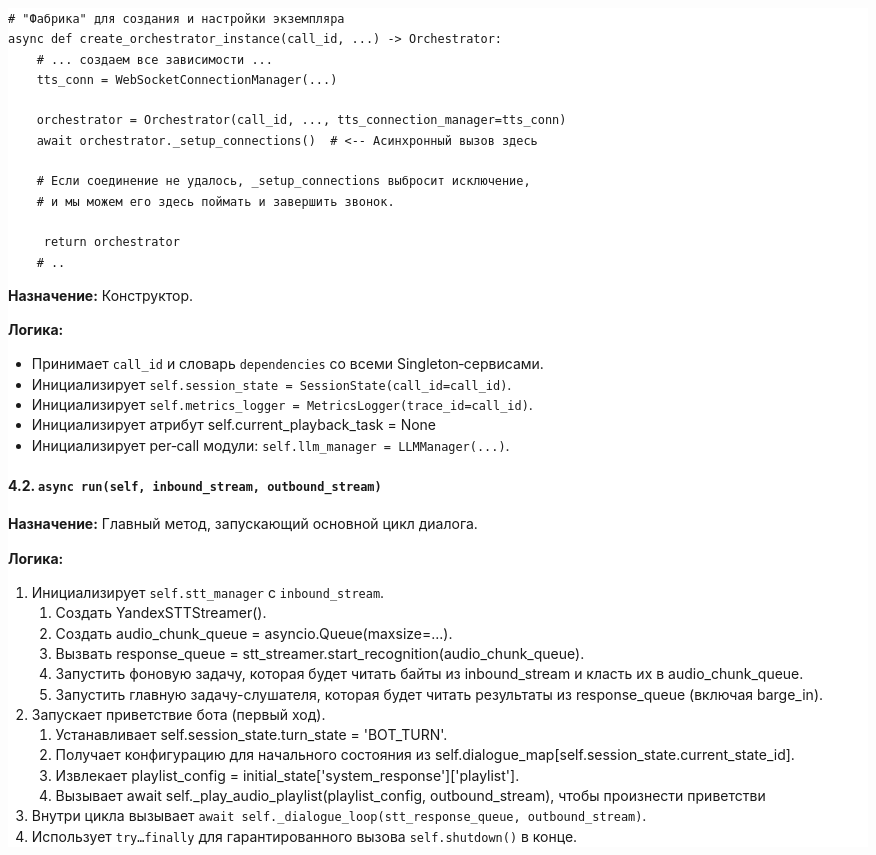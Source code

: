     # "Фабрика" для создания и настройки экземпляра
    async def create_orchestrator_instance(call_id, ...) -> Orchestrator:
        # ... создаем все зависимости ...
        tts_conn = WebSocketConnectionManager(...)
    
        orchestrator = Orchestrator(call_id, ..., tts_connection_manager=tts_conn)
        await orchestrator._setup_connections()  # <-- Асинхронный вызов здесь
    
        # Если соединение не удалось, _setup_connections выбросит исключение,
        # и мы можем его здесь поймать и завершить звонок.

         return orchestrator
        # ..

**Назначение:** Конструктор.

**Логика:**

- Принимает `call_id` и словарь `dependencies` со всеми Singleton‑сервисами.
- Инициализирует `self.session_state = SessionState(call_id=call_id)`.
- Инициализирует `self.metrics_logger = MetricsLogger(trace_id=call_id)`.
- Инициализирует атрибут self.current_playback_task = None
- Инициализирует per‑call модули: `self.llm_manager = LLMManager(...)`.

#### 4.2. `async run(self, inbound_stream, outbound_stream)`

**Назначение:** Главный метод, запускающий основной цикл диалога.

**Логика:**

1. Инициализирует `self.stt_manager` с `inbound_stream`.
   1. Создать YandexSTTStreamer(). 
   2. Создать audio_chunk_queue = asyncio.Queue(maxsize=...). 
   3. Вызвать response_queue = stt_streamer.start_recognition(audio_chunk_queue). 
   4. Запустить фоновую задачу, которая будет читать байты из inbound_stream и класть их в audio_chunk_queue. 
   5. Запустить главную задачу-слушателя, которая будет читать результаты из response_queue (включая barge_in).
2. Запускает приветствие бота (первый ход).
   1. Устанавливает self.session_state.turn_state = 'BOT_TURN'. 
   2. Получает конфигурацию для начального состояния из self.dialogue_map[self.session_state.current_state_id]. 
   3. Извлекает playlist_config = initial_state['system_response']['playlist']. 
   4. Вызывает await self._play_audio_playlist(playlist_config, outbound_stream), чтобы произнести приветстви
4. Внутри цикла вызывает `await self._dialogue_loop(stt_response_queue, outbound_stream)`.
5. Использует `try…finally` для гарантированного вызова `self.shutdown()` в конце.
